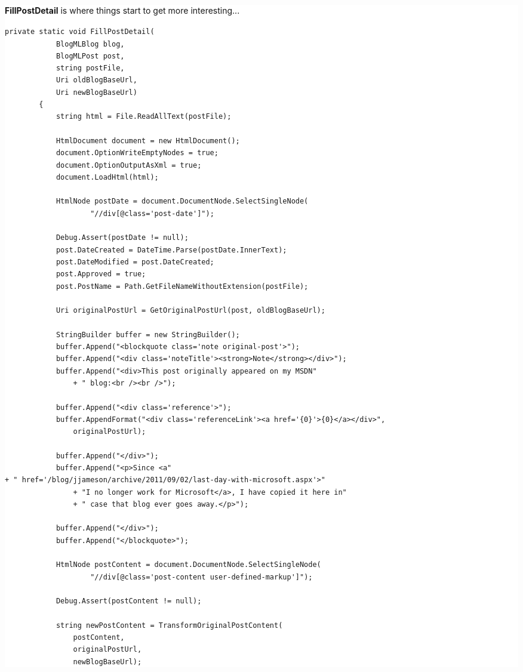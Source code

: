 

**FillPostDetail** is where things start to get more interesting...



    private static void FillPostDetail(
                BlogMLBlog blog,
                BlogMLPost post,
                string postFile,
                Uri oldBlogBaseUrl,
                Uri newBlogBaseUrl)
            {
                string html = File.ReadAllText(postFile);
    
                HtmlDocument document = new HtmlDocument();
                document.OptionWriteEmptyNodes = true;
                document.OptionOutputAsXml = true;
                document.LoadHtml(html);
    
                HtmlNode postDate = document.DocumentNode.SelectSingleNode(
                        "//div[@class='post-date']");
    
                Debug.Assert(postDate != null);
                post.DateCreated = DateTime.Parse(postDate.InnerText);
                post.DateModified = post.DateCreated;
                post.Approved = true;
                post.PostName = Path.GetFileNameWithoutExtension(postFile);
    
                Uri originalPostUrl = GetOriginalPostUrl(post, oldBlogBaseUrl);
    
                StringBuilder buffer = new StringBuilder();
                buffer.Append("<blockquote class='note original-post'>");
                buffer.Append("<div class='noteTitle'><strong>Note</strong></div>");
                buffer.Append("<div>This post originally appeared on my MSDN"
                    + " blog:<br /><br />");
    
                buffer.Append("<div class='reference'>");
                buffer.AppendFormat("<div class='referenceLink'><a href='{0}'>{0}</a></div>",
                    originalPostUrl);
    
                buffer.Append("</div>");
                buffer.Append("<p>Since <a"
    + " href='/blog/jjameson/archive/2011/09/02/last-day-with-microsoft.aspx'>"
                    + "I no longer work for Microsoft</a>, I have copied it here in"
                    + " case that blog ever goes away.</p>");
    
                buffer.Append("</div>");
                buffer.Append("</blockquote>");
                
                HtmlNode postContent = document.DocumentNode.SelectSingleNode(
                        "//div[@class='post-content user-defined-markup']");
    
                Debug.Assert(postContent != null);
    
                string newPostContent = TransformOriginalPostContent(
                    postContent,
                    originalPostUrl,
                    newBlogBaseUrl);
    